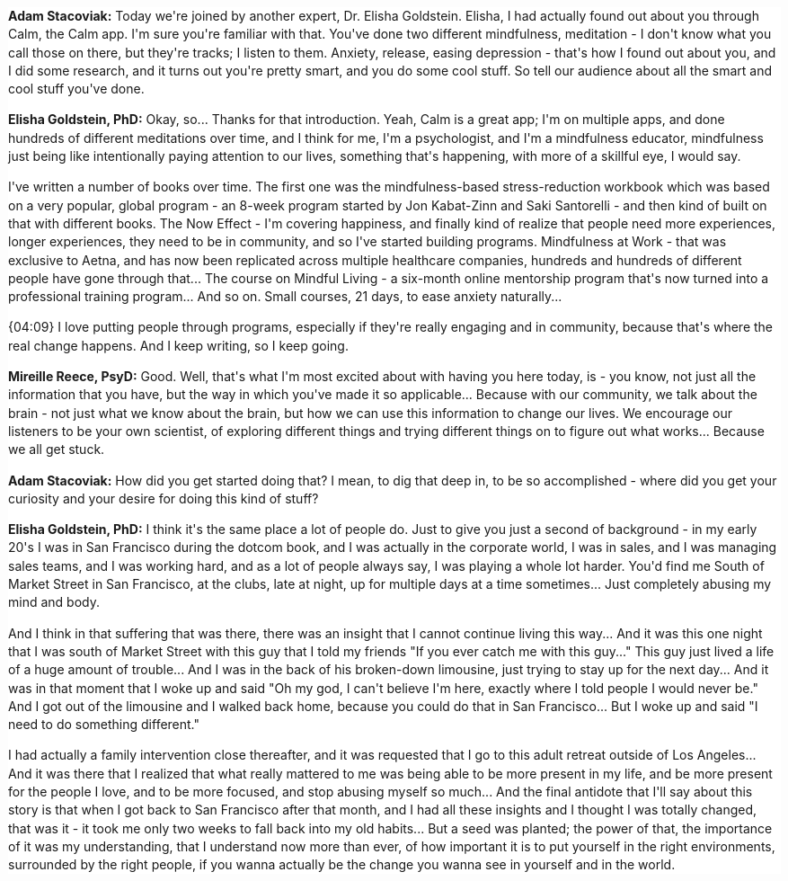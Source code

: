 **Adam Stacoviak:** Today we're joined by another expert, Dr. Elisha Goldstein. Elisha, I had actually found out about you through Calm, the Calm app. I'm sure you're familiar with that. You've done two different mindfulness, meditation - I don't know what you call those on there, but they're tracks; I listen to them. Anxiety, release, easing depression - that's how I found out about you, and I did some research, and it turns out you're pretty smart, and you do some cool stuff. So tell our audience about all the smart and cool stuff you've done.

**Elisha Goldstein, PhD:** Okay, so... Thanks for that introduction. Yeah, Calm is a great app; I'm on multiple apps, and done hundreds of different meditations over time, and I think for me, I'm a psychologist, and I'm a mindfulness educator, mindfulness just being like intentionally paying attention to our lives, something that's happening, with more of a skillful eye, I would say.

I've written a number of books over time. The first one was the mindfulness-based stress-reduction workbook which was based on a very popular, global program - an 8-week program started by Jon Kabat-Zinn and Saki Santorelli - and then kind of built on that with different books. The Now Effect - I'm covering happiness, and finally kind of realize that people need more experiences, longer experiences, they need to be in community, and so I've started building programs. Mindfulness at Work - that was exclusive to Aetna, and has now been replicated across multiple healthcare companies, hundreds and hundreds of different people have gone through that... The course on Mindful Living - a six-month online mentorship program that's now turned into a professional training program... And so on. Small courses, 21 days, to ease anxiety naturally...

\{04:09\} I love putting people through programs, especially if they're really engaging and in community, because that's where the real change happens. And I keep writing, so I keep going.

**Mireille Reece, PsyD:** Good. Well, that's what I'm most excited about with having you here today, is - you know, not just all the information that you have, but the way in which you've made it so applicable... Because with our community, we talk about the brain - not just what we know about the brain, but how we can use this information to change our lives. We encourage our listeners to be your own scientist, of exploring different things and trying different things on to figure out what works... Because we all get stuck.

**Adam Stacoviak:** How did you get started doing that? I mean, to dig that deep in, to be so accomplished - where did you get your curiosity and your desire for doing this kind of stuff?

**Elisha Goldstein, PhD:** I think it's the same place a lot of people do. Just to give you just a second of background - in my early 20's I was in San Francisco during the dotcom book, and I was actually in the corporate world, I was in sales, and I was managing sales teams, and I was working hard, and as a lot of people always say, I was playing a whole lot harder. You'd find me South of Market Street in San Francisco, at the clubs, late at night, up for multiple days at a time sometimes... Just completely abusing my mind and body.

And I think in that suffering that was there, there was an insight that I cannot continue living this way... And it was this one night that I was south of Market Street with this guy that I told my friends "If you ever catch me with this guy..." This guy just lived a life of a huge amount of trouble... And I was in the back of his broken-down limousine, just trying to stay up for the next day... And it was in that moment that I woke up and said "Oh my god, I can't believe I'm here, exactly where I told people I would never be." And I got out of the limousine and I walked back home, because you could do that in San Francisco... But I woke up and said "I need to do something different."

I had actually a family intervention close thereafter, and it was requested that I go to this adult retreat outside of Los Angeles... And it was there that I realized that what really mattered to me was being able to be more present in my life, and be more present for the people I love, and to be more focused, and stop abusing myself so much... And the final antidote that I'll say about this story is that when I got back to San Francisco after that month, and I had all these insights and I thought I was totally changed, that was it - it took me only two weeks to fall back into my old habits... But a seed was planted; the power of that, the importance of it was my understanding, that I understand now more than ever, of how important it is to put yourself in the right environments, surrounded by the right people, if you wanna actually be the change you wanna see in yourself and in the world.
